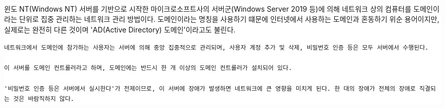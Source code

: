 윈도 NT(Windows NT) 서버를 기반으로 시작한 마이크로소프트사의 서버군(Windows Server 2019 등)에 의해 네트워크 상의 컴퓨터를 도메인이라는 단위로 집중 관리하는 네트워크 관리 방법이다. 도메인이라는 명칭을 사용하기 떄문에 인터넷에서 사용하는 도메인과 혼동하기 위순 용어이지만, 실제로는 완전히 다른 것이며 'AD(Active Directory) 도메인'이라고도 불린다.

```
네트워크에서 도메인에 참가하는 사용자는 서버에 의해 중앙 집중적으로 관리되며, 사용자 계정 추가 및 삭제, 비밀번호 인증 등은 모두 서버에서 수행된다.

이 서버를 도메인 컨트롤러라고 하며, 도메인에는 반드시 한 개 이상의 도메인 컨트롤러가 설치되어 있다.

'비밀번호 인증 등은 서버에서 실시한다'가 전제이므로, 이 서버에 장애가 발생하면 네트워크에 큰 영향을 미치게 된다. 한 대의 장애가 전체의 장애로 직결되는 것은 바람직하지 않다.
```